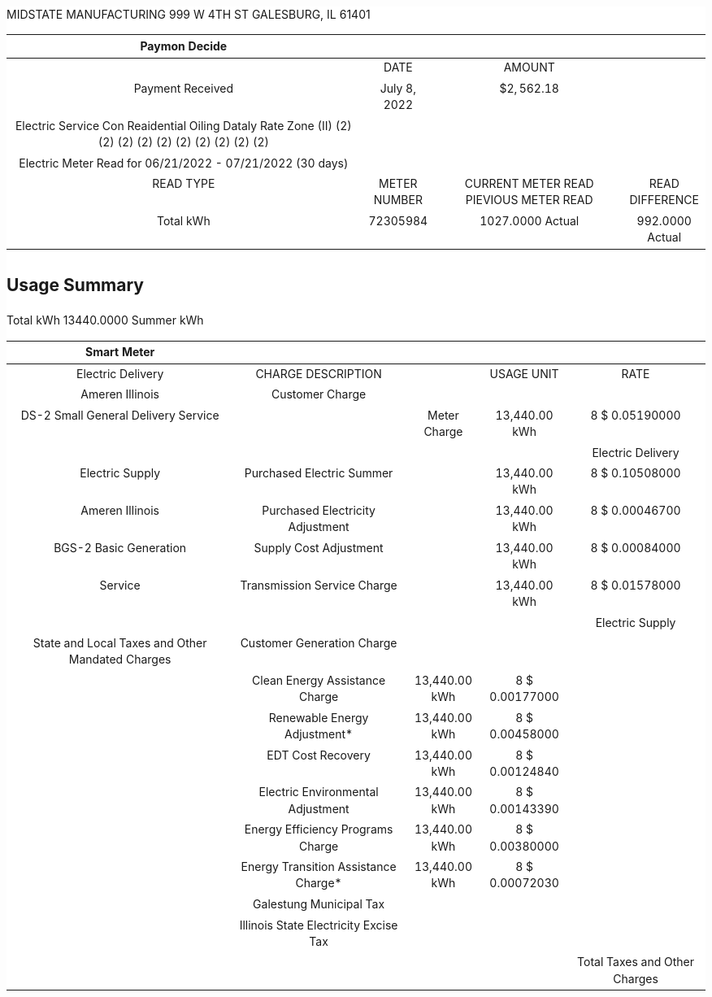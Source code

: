 MIDSTATE MANUFACTURING
999 W 4TH ST
GALESBURG, IL 61401

| Paymon Decide |  |  |  |
| :--: | :--: | :--: | :--: |
|  | DATE | AMOUNT |  |
| Payment Received | July 8, 2022 | $\$ 2,562.18$ |  |
| Electric Service Con Reaidential Oiling Dataly Rate Zone (II) (2) (2) (2) (2) (2) (2) (2) (2) (2) (2) |  |  |  |
| Electric Meter Read for 06/21/2022 - 07/21/2022 (30 days) |  |  |  |
| READ TYPE | METER NUMBER | CURRENT METER READ PIEVIOUS METER READ | READ DIFFERENCE | MULTIPLIER | USAGE |
| Total kWh | 72305984 | 1027.0000 Actual | 992.0000 Actual | 35.0000 | $384.0000$ | 13440.0000 |

## Usage Summary

Total kWh
13440.0000 Summer kWh

| Smart Meter |  |  |  |  |
| :--: | :--: | :--: | :--: | :--: |
| Electric Delivery | CHARGE DESCRIPTION |  | USAGE UNIT | RATE | CHARGE |
| Ameren Illinois | Customer Charge |  |  |  | \$10.50 |
| DS-2 Small General Delivery Service |  | Meter Charge | 13,440.00 kWh | 8 \$ 0.05190000 | \$897.54 |
|  |  |  |  | Electric Delivery | \$723.07 |
| Electric Supply | Purchased Electric Summer |  | 13,440.00 kWh | 8 \$ 0.10508000 | \$1,412.28 |
| Ameren Illinois | Purchased Electricity Adjustment |  | 13,440.00 kWh | 8 \$ 0.00046700 | $\$ 4.29$ |
| BGS-2 Basic Generation | Supply Cost Adjustment |  | 13,440.00 kWh | 8 \$ 0.00084000 | \$11.30 |
| Service | Transmission Service Charge |  | 13,440.00 kWh | 8 \$ 0.01578000 | \$212.08 |
|  |  |  |  | Electric Supply | \$1,629.38 |
| State and Local Taxes and Other Mandated Charges | Customer Generation Charge |  |  |  | \$0.32 |
|  | Clean Energy Assistance Charge | 13,440.00 kWh | 8 \$ 0.00177000 |  | \$22.29 |
|  | Renewable Energy Adjustment* | 13,440.00 kWh | 8 \$ 0.00458000 |  | \$01.55 |
|  | EDT Cost Recovery | 13,440.00 kWh | 8 \$ 0.00124840 |  | \$10.78 |
|  | Electric Environmental Adjustment | 13,440.00 kWh | 8 \$ 0.00143390 |  | \$15.22 |
|  | Energy Efficiency Programs Charge | 13,440.00 kWh | 8 \$ 0.00380000 |  | \$42.37 |
|  | Energy Transition Assistance Charge* | 13,440.00 kWh | 8 \$ 0.00072030 |  | \$1.63 |
|  | Galestung Municipal Tax |  |  |  | \$50.25 |
|  | Illinois State Electricity Excise Tax |  |  |  | \$43.69 |
|  |  |  |  | Total Taxes and Other Charges | \$282.57 |
